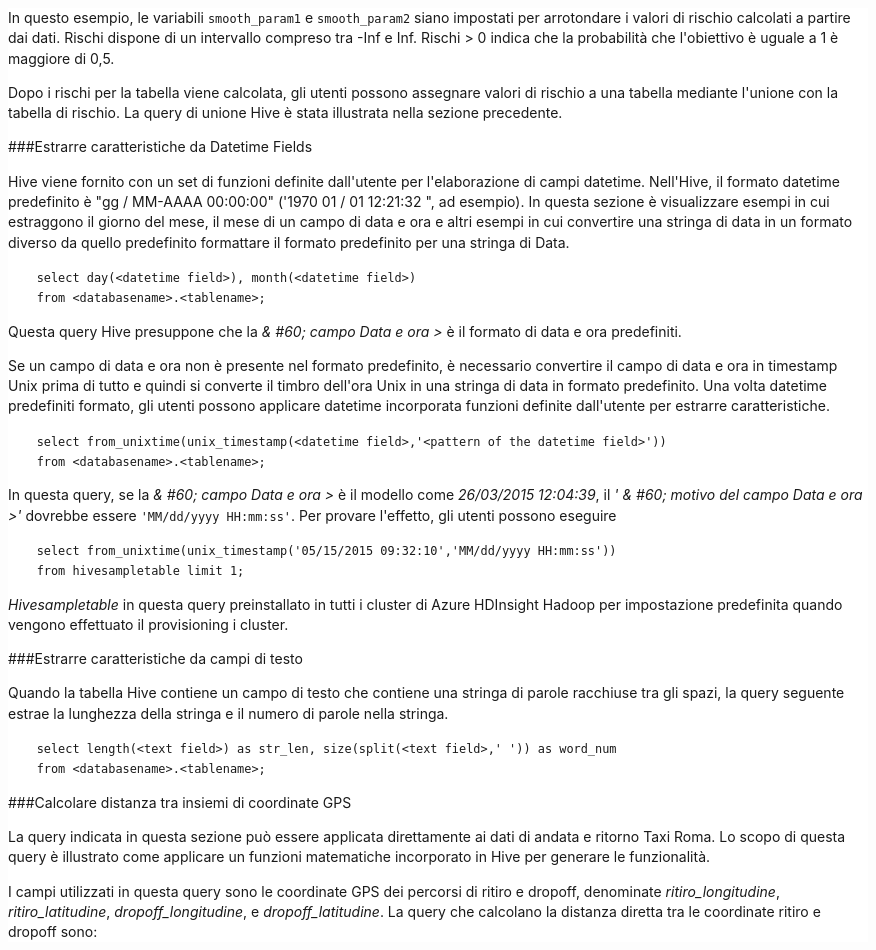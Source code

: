 In questo esempio, le variabili `smooth_param1` e `smooth_param2` siano impostati per arrotondare i valori di rischio calcolati a partire dai dati. Rischi dispone di un intervallo compreso tra -Inf e Inf. Rischi > 0 indica che la probabilità che l'obiettivo è uguale a 1 è maggiore di 0,5.

Dopo i rischi per la tabella viene calcolata, gli utenti possono assegnare valori di rischio a una tabella mediante l'unione con la tabella di rischio. La query di unione Hive è stata illustrata nella sezione precedente.

###<a name="hive-datefeatures"></a>Estrarre caratteristiche da Datetime Fields

Hive viene fornito con un set di funzioni definite dall'utente per l'elaborazione di campi datetime. Nell'Hive, il formato datetime predefinito è "gg / MM-AAAA 00:00:00" ('1970 01 / 01 12:21:32 ", ad esempio). In questa sezione è visualizzare esempi in cui estraggono il giorno del mese, il mese di un campo di data e ora e altri esempi in cui convertire una stringa di data in un formato diverso da quello predefinito formattare il formato predefinito per una stringa di Data.

        select day(<datetime field>), month(<datetime field>)
        from <databasename>.<tablename>;

Questa query Hive presuppone che la *& #60; campo Data e ora >* è il formato di data e ora predefiniti.

Se un campo di data e ora non è presente nel formato predefinito, è necessario convertire il campo di data e ora in timestamp Unix prima di tutto e quindi si converte il timbro dell'ora Unix in una stringa di data in formato predefinito. Una volta datetime predefiniti formato, gli utenti possono applicare datetime incorporata funzioni definite dall'utente per estrarre caratteristiche.

        select from_unixtime(unix_timestamp(<datetime field>,'<pattern of the datetime field>'))
        from <databasename>.<tablename>;

In questa query, se la *& #60; campo Data e ora >* è il modello come *26/03/2015 12:04:39*, il *' & #60; motivo del campo Data e ora >'* dovrebbe essere `'MM/dd/yyyy HH:mm:ss'`. Per provare l'effetto, gli utenti possono eseguire

        select from_unixtime(unix_timestamp('05/15/2015 09:32:10','MM/dd/yyyy HH:mm:ss'))
        from hivesampletable limit 1;

*Hivesampletable* in questa query preinstallato in tutti i cluster di Azure HDInsight Hadoop per impostazione predefinita quando vengono effettuato il provisioning i cluster.


###<a name="hive-textfeatures"></a>Estrarre caratteristiche da campi di testo

Quando la tabella Hive contiene un campo di testo che contiene una stringa di parole racchiuse tra gli spazi, la query seguente estrae la lunghezza della stringa e il numero di parole nella stringa.

        select length(<text field>) as str_len, size(split(<text field>,' ')) as word_num
        from <databasename>.<tablename>;

###<a name="hive-gpsdistance"></a>Calcolare distanza tra insiemi di coordinate GPS

La query indicata in questa sezione può essere applicata direttamente ai dati di andata e ritorno Taxi Roma. Lo scopo di questa query è illustrato come applicare un funzioni matematiche incorporato in Hive per generare le funzionalità.

I campi utilizzati in questa query sono le coordinate GPS dei percorsi di ritiro e dropoff, denominate *ritiro\_longitudine*, *ritiro\_latitudine*, *dropoff\_longitudine*, e *dropoff\_latitudine*. La query che calcolano la distanza diretta tra le coordinate ritiro e dropoff sono:
